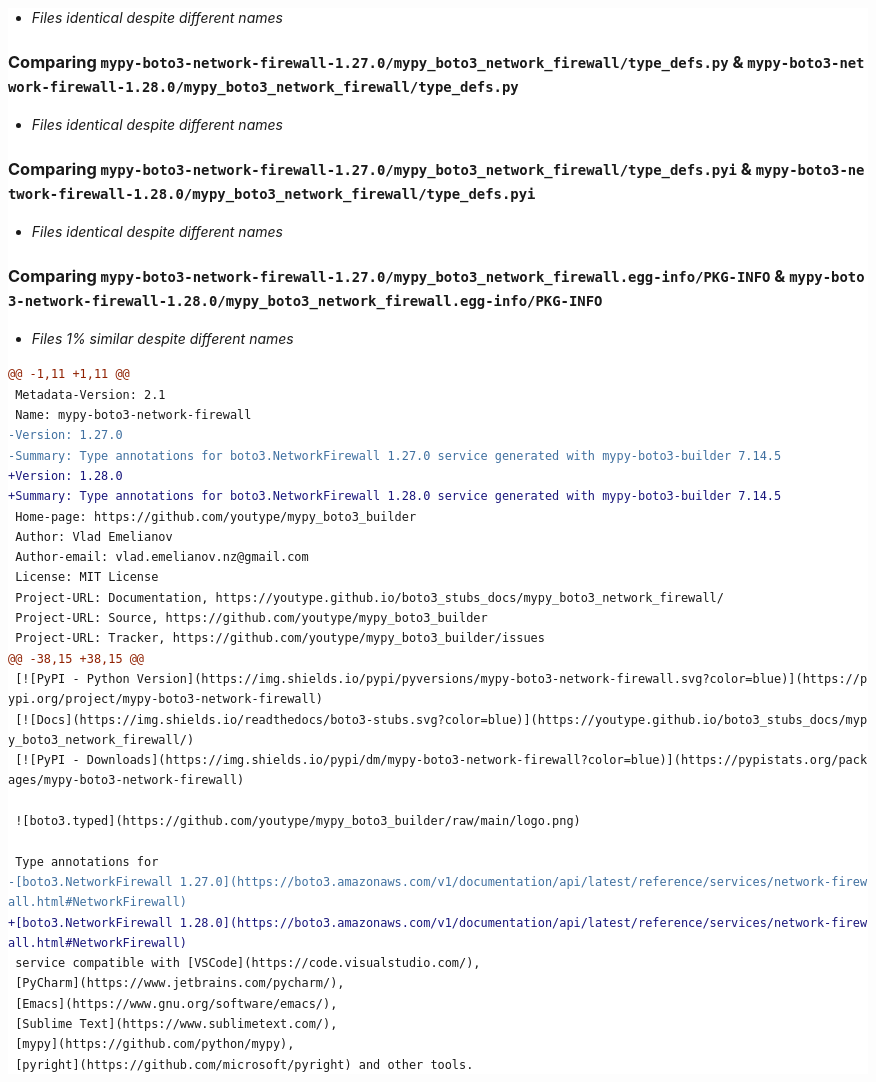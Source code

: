  * *Files identical despite different names*

### Comparing `mypy-boto3-network-firewall-1.27.0/mypy_boto3_network_firewall/type_defs.py` & `mypy-boto3-network-firewall-1.28.0/mypy_boto3_network_firewall/type_defs.py`

 * *Files identical despite different names*

### Comparing `mypy-boto3-network-firewall-1.27.0/mypy_boto3_network_firewall/type_defs.pyi` & `mypy-boto3-network-firewall-1.28.0/mypy_boto3_network_firewall/type_defs.pyi`

 * *Files identical despite different names*

### Comparing `mypy-boto3-network-firewall-1.27.0/mypy_boto3_network_firewall.egg-info/PKG-INFO` & `mypy-boto3-network-firewall-1.28.0/mypy_boto3_network_firewall.egg-info/PKG-INFO`

 * *Files 1% similar despite different names*

```diff
@@ -1,11 +1,11 @@
 Metadata-Version: 2.1
 Name: mypy-boto3-network-firewall
-Version: 1.27.0
-Summary: Type annotations for boto3.NetworkFirewall 1.27.0 service generated with mypy-boto3-builder 7.14.5
+Version: 1.28.0
+Summary: Type annotations for boto3.NetworkFirewall 1.28.0 service generated with mypy-boto3-builder 7.14.5
 Home-page: https://github.com/youtype/mypy_boto3_builder
 Author: Vlad Emelianov
 Author-email: vlad.emelianov.nz@gmail.com
 License: MIT License
 Project-URL: Documentation, https://youtype.github.io/boto3_stubs_docs/mypy_boto3_network_firewall/
 Project-URL: Source, https://github.com/youtype/mypy_boto3_builder
 Project-URL: Tracker, https://github.com/youtype/mypy_boto3_builder/issues
@@ -38,15 +38,15 @@
 [![PyPI - Python Version](https://img.shields.io/pypi/pyversions/mypy-boto3-network-firewall.svg?color=blue)](https://pypi.org/project/mypy-boto3-network-firewall)
 [![Docs](https://img.shields.io/readthedocs/boto3-stubs.svg?color=blue)](https://youtype.github.io/boto3_stubs_docs/mypy_boto3_network_firewall/)
 [![PyPI - Downloads](https://img.shields.io/pypi/dm/mypy-boto3-network-firewall?color=blue)](https://pypistats.org/packages/mypy-boto3-network-firewall)
 
 ![boto3.typed](https://github.com/youtype/mypy_boto3_builder/raw/main/logo.png)
 
 Type annotations for
-[boto3.NetworkFirewall 1.27.0](https://boto3.amazonaws.com/v1/documentation/api/latest/reference/services/network-firewall.html#NetworkFirewall)
+[boto3.NetworkFirewall 1.28.0](https://boto3.amazonaws.com/v1/documentation/api/latest/reference/services/network-firewall.html#NetworkFirewall)
 service compatible with [VSCode](https://code.visualstudio.com/),
 [PyCharm](https://www.jetbrains.com/pycharm/),
 [Emacs](https://www.gnu.org/software/emacs/),
 [Sublime Text](https://www.sublimetext.com/),
 [mypy](https://github.com/python/mypy),
 [pyright](https://github.com/microsoft/pyright) and other tools.
```
